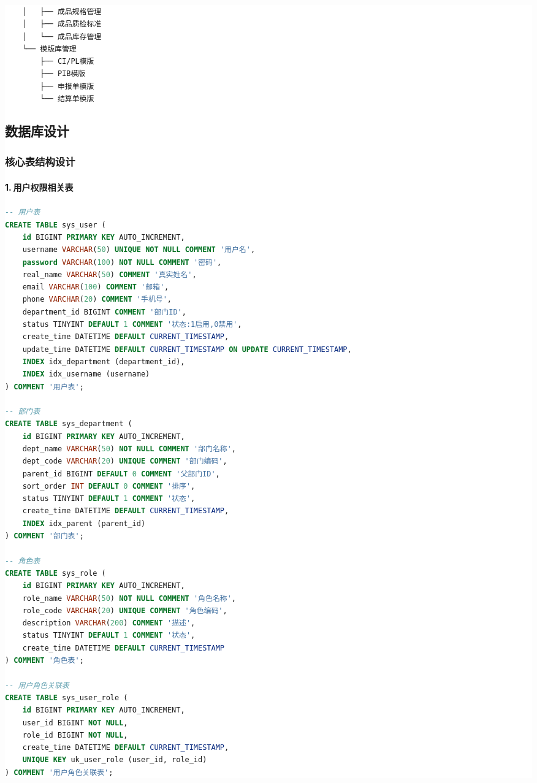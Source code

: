 ```
    │   ├── 成品规格管理
    │   ├── 成品质检标准
    │   └── 成品库存管理
    └── 模版库管理
        ├── CI/PL模版
        ├── PIB模版
        ├── 申报单模版
        └── 结算单模版
```

## 数据库设计

### 核心表结构设计

#### 1. 用户权限相关表
```sql
-- 用户表
CREATE TABLE sys_user (
    id BIGINT PRIMARY KEY AUTO_INCREMENT,
    username VARCHAR(50) UNIQUE NOT NULL COMMENT '用户名',
    password VARCHAR(100) NOT NULL COMMENT '密码',
    real_name VARCHAR(50) COMMENT '真实姓名',
    email VARCHAR(100) COMMENT '邮箱',
    phone VARCHAR(20) COMMENT '手机号',
    department_id BIGINT COMMENT '部门ID',
    status TINYINT DEFAULT 1 COMMENT '状态:1启用,0禁用',
    create_time DATETIME DEFAULT CURRENT_TIMESTAMP,
    update_time DATETIME DEFAULT CURRENT_TIMESTAMP ON UPDATE CURRENT_TIMESTAMP,
    INDEX idx_department (department_id),
    INDEX idx_username (username)
) COMMENT '用户表';

-- 部门表
CREATE TABLE sys_department (
    id BIGINT PRIMARY KEY AUTO_INCREMENT,
    dept_name VARCHAR(50) NOT NULL COMMENT '部门名称',
    dept_code VARCHAR(20) UNIQUE COMMENT '部门编码',
    parent_id BIGINT DEFAULT 0 COMMENT '父部门ID',
    sort_order INT DEFAULT 0 COMMENT '排序',
    status TINYINT DEFAULT 1 COMMENT '状态',
    create_time DATETIME DEFAULT CURRENT_TIMESTAMP,
    INDEX idx_parent (parent_id)
) COMMENT '部门表';

-- 角色表
CREATE TABLE sys_role (
    id BIGINT PRIMARY KEY AUTO_INCREMENT,
    role_name VARCHAR(50) NOT NULL COMMENT '角色名称',
    role_code VARCHAR(20) UNIQUE COMMENT '角色编码',
    description VARCHAR(200) COMMENT '描述',
    status TINYINT DEFAULT 1 COMMENT '状态',
    create_time DATETIME DEFAULT CURRENT_TIMESTAMP
) COMMENT '角色表';

-- 用户角色关联表
CREATE TABLE sys_user_role (
    id BIGINT PRIMARY KEY AUTO_INCREMENT,
    user_id BIGINT NOT NULL,
    role_id BIGINT NOT NULL,
    create_time DATETIME DEFAULT CURRENT_TIMESTAMP,
    UNIQUE KEY uk_user_role (user_id, role_id)
) COMMENT '用户角色关联表';
```